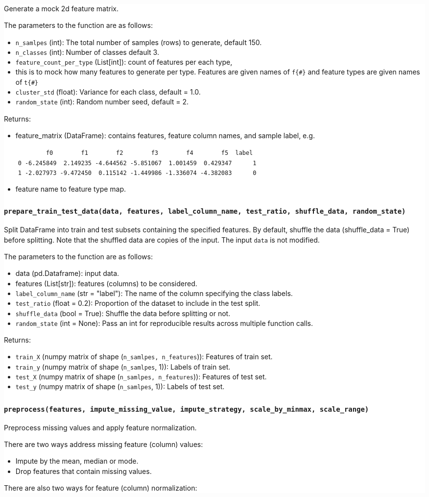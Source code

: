 Generate a mock 2d feature matrix.

The parameters to the function are as follows:

- `n_samlpes` (int): The total number of samples (rows) to generate, default 150.
- `n_classes` (int): Number of classes default 3.
- `feature_count_per_type` (List[int]): count of features per each type,
- this is to mock how many features to generate per type. Features are given names of `f{#}` and feature types are given names of `t{#}`
- `cluster_std` (float): Variance for each class, default = 1.0.
- `random_state` (int): Random number seed, default = 2.

Returns:

- feature_matrix (DataFrame): contains features, feature column names, and sample label, e.g.

```
            f0        f1        f2        f3        f4        f5  label
    0 -6.245849  2.149235 -4.644562 -5.851067  1.001459  0.429347      1
    1 -2.027973 -9.472450  0.115142 -1.449986 -1.336074 -4.382083      0
```

- feature name to feature type map.

### `prepare_train_test_data(data, features, label_column_name, test_ratio, shuffle_data, random_state)`

Split DataFrame into train and test subsets containing the specified features. By default, shuffle the data (shuffle_data = True) before splitting. Note that the shuffled data are copies of the input. The input `data` is not modified.

The parameters to the function are as follows:

- data (pd.Dataframe): input data.
- features (List[str]): features (columns) to be considered.
- `label_column_name` (str = "label"): The name of the column specifying the class labels.
- `test_ratio` (float = 0.2): Proportion of the dataset to include in the test split.
- `shuffle_data` (bool = True):  Shuffle the data before splitting or not.
- `random_state` (int = None): Pass an int for reproducible results across multiple function calls.

Returns:

- `train_X` (numpy matrix of shape (`n_samlpes, n_features`)): Features of train set.
- `train_y` (numpy matrix of shape (`n_samlpes`, 1)): Labels of train set.
- `test_X` (numpy matrix of shape (`n_samlpes, n_features`)): Features of test set.
- `test_y` (numpy matrix of shape (`n_samlpes`, 1)): Labels of test set.

### `preprocess(features, impute_missing_value, impute_strategy, scale_by_minmax, scale_range)`

Preprocess missing values and apply feature normalization.

There are two ways address missing feature (column) values:

- Impute by the mean, median or mode.
- Drop features that contain missing values.

There are also two ways for feature (column) normalization:
